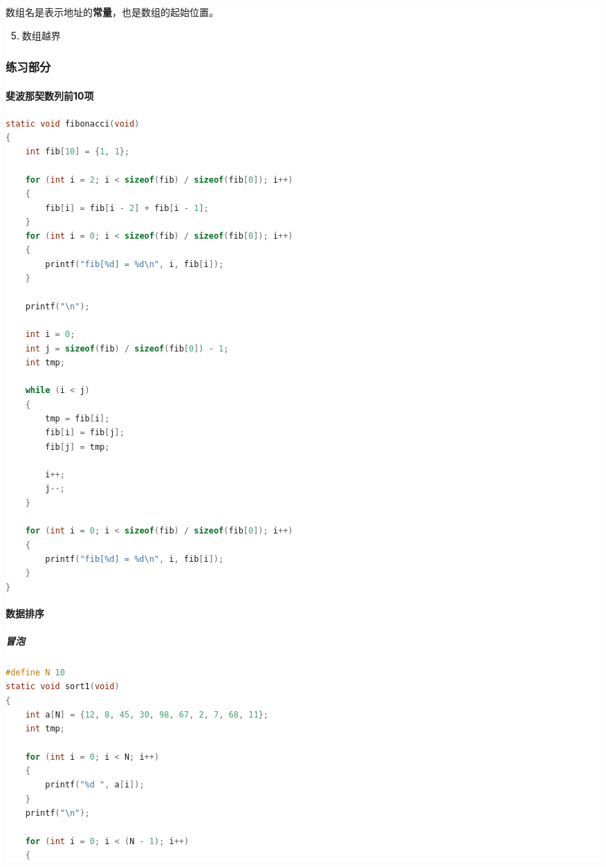    数组名是表示地址的**常量**，也是数组的起始位置。

5. 数组越界



### 练习部分

#### 斐波那契数列前10项

```c
static void fibonacci(void)
{
    int fib[10] = {1, 1};

    for (int i = 2; i < sizeof(fib) / sizeof(fib[0]); i++)
    {
        fib[i] = fib[i - 2] + fib[i - 1];
    }
    for (int i = 0; i < sizeof(fib) / sizeof(fib[0]); i++)
    {
        printf("fib[%d] = %d\n", i, fib[i]);
    }

    printf("\n");

    int i = 0;
    int j = sizeof(fib) / sizeof(fib[0]) - 1;
    int tmp;

    while (i < j)
    {
        tmp = fib[i];
        fib[i] = fib[j];
        fib[j] = tmp;

        i++;
        j--;
    }

    for (int i = 0; i < sizeof(fib) / sizeof(fib[0]); i++)
    {
        printf("fib[%d] = %d\n", i, fib[i]);
    }
}
```

#### 数据排序

##### 冒泡

```c
#define N 10
static void sort1(void)
{
    int a[N] = {12, 8, 45, 30, 98, 67, 2, 7, 68, 11};
    int tmp;

    for (int i = 0; i < N; i++)
    {
        printf("%d ", a[i]);
    }
    printf("\n");

    for (int i = 0; i < (N - 1); i++)
    {
```